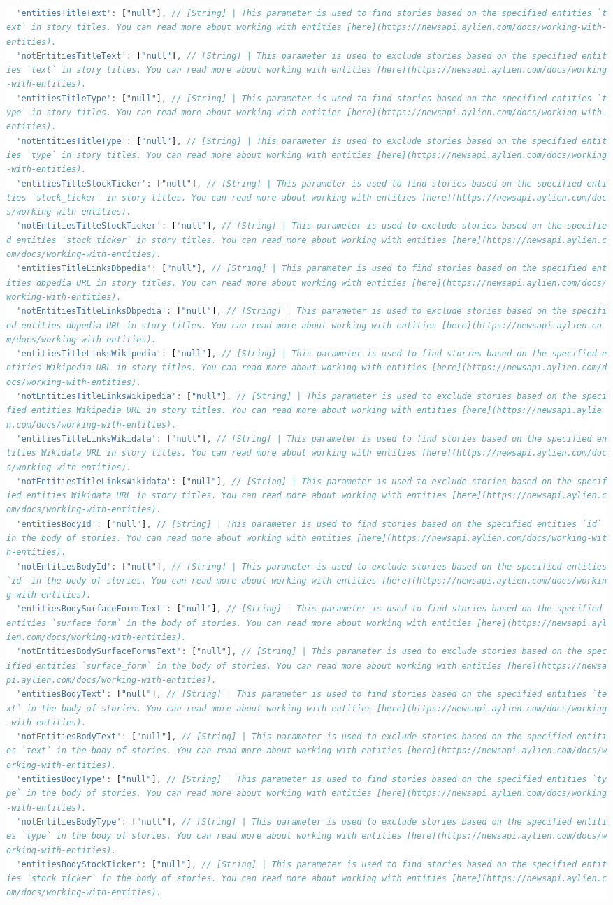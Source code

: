 ```javascript
  'entitiesTitleText': ["null"], // [String] | This parameter is used to find stories based on the specified entities `text` in story titles. You can read more about working with entities [here](https://newsapi.aylien.com/docs/working-with-entities). 
  'notEntitiesTitleText': ["null"], // [String] | This parameter is used to exclude stories based on the specified entities `text` in story titles. You can read more about working with entities [here](https://newsapi.aylien.com/docs/working-with-entities). 
  'entitiesTitleType': ["null"], // [String] | This parameter is used to find stories based on the specified entities `type` in story titles. You can read more about working with entities [here](https://newsapi.aylien.com/docs/working-with-entities). 
  'notEntitiesTitleType': ["null"], // [String] | This parameter is used to exclude stories based on the specified entities `type` in story titles. You can read more about working with entities [here](https://newsapi.aylien.com/docs/working-with-entities). 
  'entitiesTitleStockTicker': ["null"], // [String] | This parameter is used to find stories based on the specified entities `stock_ticker` in story titles. You can read more about working with entities [here](https://newsapi.aylien.com/docs/working-with-entities). 
  'notEntitiesTitleStockTicker': ["null"], // [String] | This parameter is used to exclude stories based on the specified entities `stock_ticker` in story titles. You can read more about working with entities [here](https://newsapi.aylien.com/docs/working-with-entities). 
  'entitiesTitleLinksDbpedia': ["null"], // [String] | This parameter is used to find stories based on the specified entities dbpedia URL in story titles. You can read more about working with entities [here](https://newsapi.aylien.com/docs/working-with-entities). 
  'notEntitiesTitleLinksDbpedia': ["null"], // [String] | This parameter is used to exclude stories based on the specified entities dbpedia URL in story titles. You can read more about working with entities [here](https://newsapi.aylien.com/docs/working-with-entities). 
  'entitiesTitleLinksWikipedia': ["null"], // [String] | This parameter is used to find stories based on the specified entities Wikipedia URL in story titles. You can read more about working with entities [here](https://newsapi.aylien.com/docs/working-with-entities). 
  'notEntitiesTitleLinksWikipedia': ["null"], // [String] | This parameter is used to exclude stories based on the specified entities Wikipedia URL in story titles. You can read more about working with entities [here](https://newsapi.aylien.com/docs/working-with-entities). 
  'entitiesTitleLinksWikidata': ["null"], // [String] | This parameter is used to find stories based on the specified entities Wikidata URL in story titles. You can read more about working with entities [here](https://newsapi.aylien.com/docs/working-with-entities). 
  'notEntitiesTitleLinksWikidata': ["null"], // [String] | This parameter is used to exclude stories based on the specified entities Wikidata URL in story titles. You can read more about working with entities [here](https://newsapi.aylien.com/docs/working-with-entities). 
  'entitiesBodyId': ["null"], // [String] | This parameter is used to find stories based on the specified entities `id` in the body of stories. You can read more about working with entities [here](https://newsapi.aylien.com/docs/working-with-entities). 
  'notEntitiesBodyId': ["null"], // [String] | This parameter is used to exclude stories based on the specified entities `id` in the body of stories. You can read more about working with entities [here](https://newsapi.aylien.com/docs/working-with-entities). 
  'entitiesBodySurfaceFormsText': ["null"], // [String] | This parameter is used to find stories based on the specified entities `surface_form` in the body of stories. You can read more about working with entities [here](https://newsapi.aylien.com/docs/working-with-entities). 
  'notEntitiesBodySurfaceFormsText': ["null"], // [String] | This parameter is used to exclude stories based on the specified entities `surface_form` in the body of stories. You can read more about working with entities [here](https://newsapi.aylien.com/docs/working-with-entities). 
  'entitiesBodyText': ["null"], // [String] | This parameter is used to find stories based on the specified entities `text` in the body of stories. You can read more about working with entities [here](https://newsapi.aylien.com/docs/working-with-entities). 
  'notEntitiesBodyText': ["null"], // [String] | This parameter is used to exclude stories based on the specified entities `text` in the body of stories. You can read more about working with entities [here](https://newsapi.aylien.com/docs/working-with-entities). 
  'entitiesBodyType': ["null"], // [String] | This parameter is used to find stories based on the specified entities `type` in the body of stories. You can read more about working with entities [here](https://newsapi.aylien.com/docs/working-with-entities). 
  'notEntitiesBodyType': ["null"], // [String] | This parameter is used to exclude stories based on the specified entities `type` in the body of stories. You can read more about working with entities [here](https://newsapi.aylien.com/docs/working-with-entities). 
  'entitiesBodyStockTicker': ["null"], // [String] | This parameter is used to find stories based on the specified entities `stock_ticker` in the body of stories. You can read more about working with entities [here](https://newsapi.aylien.com/docs/working-with-entities). 
```